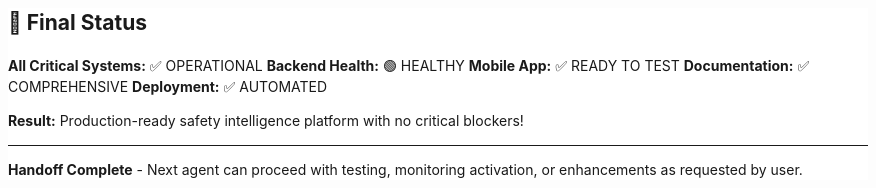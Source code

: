 
## 🎉 Final Status

**All Critical Systems:** ✅ OPERATIONAL
**Backend Health:** 🟢 HEALTHY
**Mobile App:** ✅ READY TO TEST
**Documentation:** ✅ COMPREHENSIVE
**Deployment:** ✅ AUTOMATED

**Result:** Production-ready safety intelligence platform with no critical blockers!

---

**Handoff Complete** - Next agent can proceed with testing, monitoring activation, or enhancements as requested by user.
